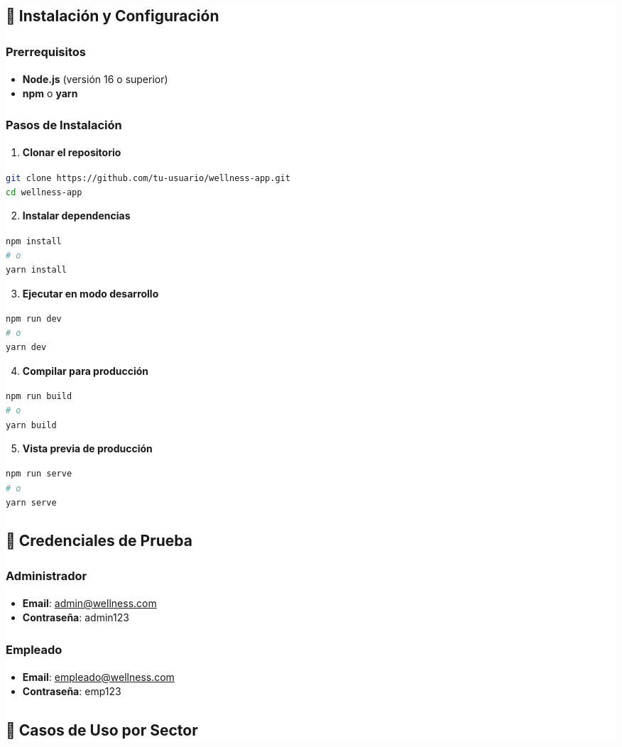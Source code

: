 ## 🚀 Instalación y Configuración

### Prerrequisitos
- **Node.js** (versión 16 o superior)
- **npm** o **yarn**

### Pasos de Instalación

1. **Clonar el repositorio**
```bash
git clone https://github.com/tu-usuario/wellness-app.git
cd wellness-app
```

2. **Instalar dependencias**
```bash
npm install
# o
yarn install
```

3. **Ejecutar en modo desarrollo**
```bash
npm run dev
# o
yarn dev
```

4. **Compilar para producción**
```bash
npm run build
# o
yarn build
```

5. **Vista previa de producción**
```bash
npm run serve
# o
yarn serve
```

## 👥 Credenciales de Prueba

### Administrador
- **Email**: admin@wellness.com
- **Contraseña**: admin123

### Empleado
- **Email**: empleado@wellness.com
- **Contraseña**: emp123

## 🎯 Casos de Uso por Sector

